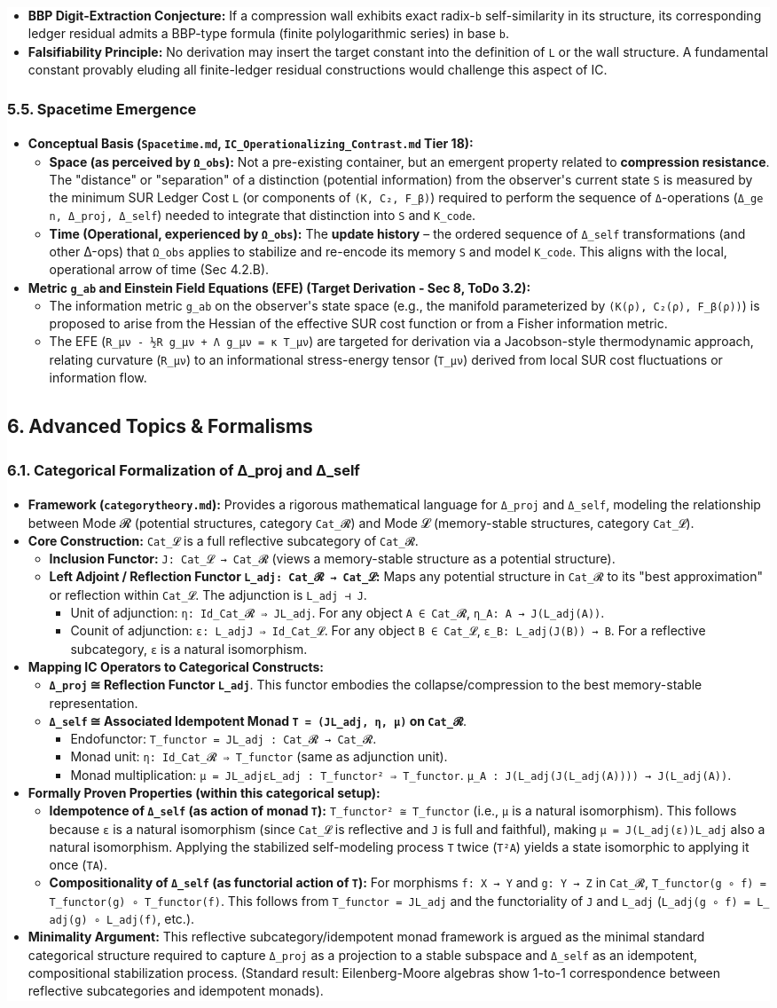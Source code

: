 *   **BBP Digit-Extraction Conjecture:** If a compression wall exhibits exact radix-`b` self-similarity in its structure, its corresponding ledger residual admits a BBP-type formula (finite polylogarithmic series) in base `b`.
*   **Falsifiability Principle:** No derivation may insert the target constant into the definition of `L` or the wall structure. A fundamental constant provably eluding all finite-ledger residual constructions would challenge this aspect of IC.

### 5.5. Spacetime Emergence
*   **Conceptual Basis (`Spacetime.md`, `IC_Operationalizing_Contrast.md` Tier 18):**
    *   **Space (as perceived by `Ω_obs`):** Not a pre-existing container, but an emergent property related to **compression resistance**. The "distance" or "separation" of a distinction (potential information) from the observer's current state `S` is measured by the minimum SUR Ledger Cost `L` (or components of `(K, C₂, F_β)`) required to perform the sequence of `Δ`-operations (`Δ_gen, Δ_proj, Δ_self`) needed to integrate that distinction into `S` and `K_code`.
    *   **Time (Operational, experienced by `Ω_obs`):** The **update history** – the ordered sequence of `Δ_self` transformations (and other Δ-ops) that `Ω_obs` applies to stabilize and re-encode its memory `S` and model `K_code`. This aligns with the local, operational arrow of time (Sec 4.2.B).
*   **Metric `g_ab` and Einstein Field Equations (EFE) (Target Derivation - Sec 8, ToDo 3.2):**
    *   The information metric `g_ab` on the observer's state space (e.g., the manifold parameterized by `(K(ρ), C₂(ρ), F_β(ρ))`) is proposed to arise from the Hessian of the effective SUR cost function or from a Fisher information metric.
    *   The EFE (`R_μν - ½R g_μν + Λ g_μν = κ T_μν`) are targeted for derivation via a Jacobson-style thermodynamic approach, relating curvature (`R_μν`) to an informational stress-energy tensor (`T_μν`) derived from local SUR cost fluctuations or information flow.

## 6. Advanced Topics & Formalisms

### 6.1. Categorical Formalization of Δ_proj and Δ_self
*   **Framework (`categorytheory.md`):** Provides a rigorous mathematical language for `Δ_proj` and `Δ_self`, modeling the relationship between Mode 𝓡 (potential structures, category `Cat_𝓡`) and Mode 𝓛 (memory-stable structures, category `Cat_𝓛`).
*   **Core Construction:** `Cat_𝓛` is a full reflective subcategory of `Cat_𝓡`.
    *   **Inclusion Functor:** `J: Cat_𝓛 → Cat_𝓡` (views a memory-stable structure as a potential structure).
    *   **Left Adjoint / Reflection Functor `L_adj: Cat_𝓡 → Cat_𝓛`:** Maps any potential structure in `Cat_𝓡` to its "best approximation" or reflection within `Cat_𝓛`. The adjunction is `L_adj ⊣ J`.
        *   Unit of adjunction: `η: Id_Cat_𝓡 ⇒ JL_adj`. For any object `A ∈ Cat_𝓡`, `η_A: A → J(L_adj(A))`.
        *   Counit of adjunction: `ε: L_adjJ ⇒ Id_Cat_𝓛`. For any object `B ∈ Cat_𝓛`, `ε_B: L_adj(J(B)) → B`. For a reflective subcategory, `ε` is a natural isomorphism.
*   **Mapping IC Operators to Categorical Constructs:**
    *   **`Δ_proj` ≅ Reflection Functor `L_adj`**. This functor embodies the collapse/compression to the best memory-stable representation.
    *   **`Δ_self` ≅ Associated Idempotent Monad `T = (JL_adj, η, μ)` on `Cat_𝓡`**.
        *   Endofunctor: `T_functor = JL_adj : Cat_𝓡 → Cat_𝓡`.
        *   Monad unit: `η: Id_Cat_𝓡 ⇒ T_functor` (same as adjunction unit).
        *   Monad multiplication: `μ = JL_adjεL_adj : T_functor² ⇒ T_functor`. `μ_A : J(L_adj(J(L_adj(A)))) → J(L_adj(A))`.
*   **Formally Proven Properties (within this categorical setup):**
    *   **Idempotence of `Δ_self` (as action of monad `T`):** `T_functor² ≅ T_functor` (i.e., `μ` is a natural isomorphism). This follows because `ε` is a natural isomorphism (since `Cat_𝓛` is reflective and `J` is full and faithful), making `μ = J(L_adj(ε))L_adj` also a natural isomorphism. Applying the stabilized self-modeling process `T` twice (`T²A`) yields a state isomorphic to applying it once (`TA`).
    *   **Compositionality of `Δ_self` (as functorial action of `T`):** For morphisms `f: X → Y` and `g: Y → Z` in `Cat_𝓡`, `T_functor(g ∘ f) = T_functor(g) ∘ T_functor(f)`. This follows from `T_functor = JL_adj` and the functoriality of `J` and `L_adj` (`L_adj(g ∘ f) = L_adj(g) ∘ L_adj(f)`, etc.).
*   **Minimality Argument:** This reflective subcategory/idempotent monad framework is argued as the minimal standard categorical structure required to capture `Δ_proj` as a projection to a stable subspace and `Δ_self` as an idempotent, compositional stabilization process. (Standard result: Eilenberg-Moore algebras show 1-to-1 correspondence between reflective subcategories and idempotent monads).
